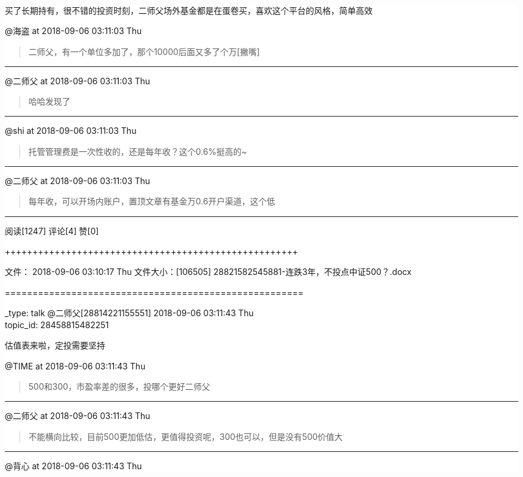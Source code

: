 <e type="hashtag" hid="481211145528" title="#指数估值#" /> 买了长期持有，很不错的投资时刻，二师父场外基金都是在蛋卷买，喜欢这个平台的风格，简单高效

@海盗 at 2018-09-06 03:11:03 Thu

> 二师父，有一个单位多加了，那个10000后面又多了个万[撇嘴]

----------

@二师父 at 2018-09-06 03:11:03 Thu

> 哈哈发现了

----------

@shi at 2018-09-06 03:11:03 Thu

> 托管管理费是一次性收的，还是每年收？这个0.6%挺高的~

----------

@二师父 at 2018-09-06 03:11:03 Thu

> 每年收，可以开场内账户，置顶文章有基金万0.6开户渠道，这个低

----------



阅读[1247]  评论[4]  赞[0] 

+++++++++++++++++++++++++++++++++++++++++++++++++++++

文件：
2018-09-06 03:10:17 Thu
文件大小：[106505]
28821582545881-连跌3年，不投点中证500？.docx


======================================================






_type: talk
@二师父[28814221155551]
2018-09-06 03:11:43 Thu  
topic_id: 28458815482251

<e type="hashtag" hid="481211145528" title="#指数估值#" /> 估值表来啦，定投需要坚持

@TIME at 2018-09-06 03:11:43 Thu

> 500和300，市盈率差的很多，投哪个更好二师父

----------

@二师父 at 2018-09-06 03:11:43 Thu

> 不能横向比较，目前500更加低估，更值得投资呢，300也可以，但是没有500价值大

----------

@背心 at 2018-09-06 03:11:43 Thu
